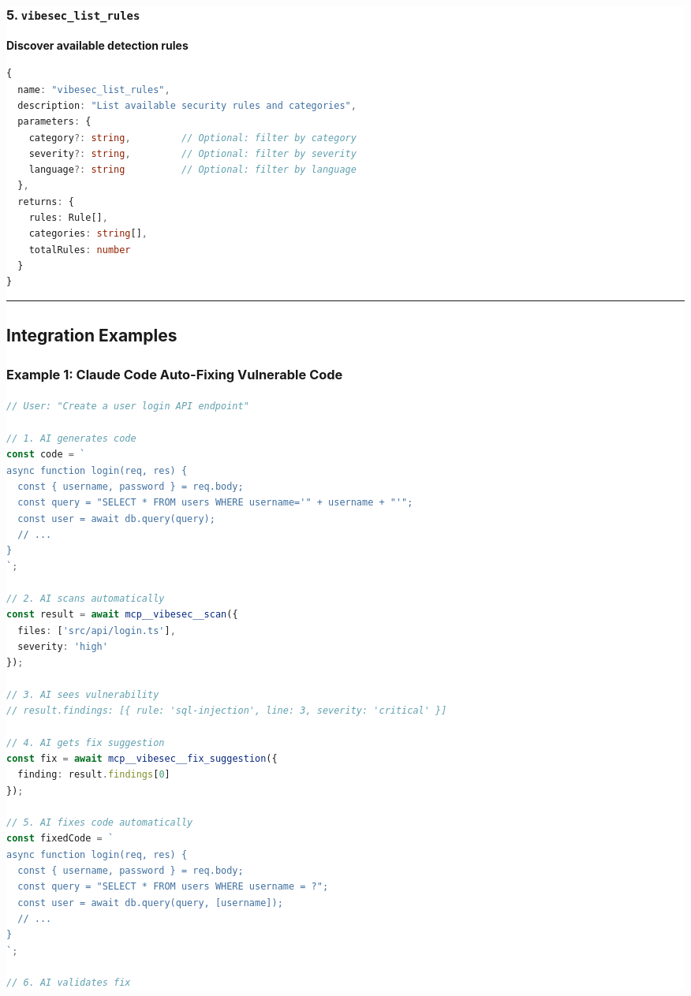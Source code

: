 ### 5. `vibesec_list_rules`
**Discover available detection rules**

```typescript
{
  name: "vibesec_list_rules",
  description: "List available security rules and categories",
  parameters: {
    category?: string,         // Optional: filter by category
    severity?: string,         // Optional: filter by severity
    language?: string          // Optional: filter by language
  },
  returns: {
    rules: Rule[],
    categories: string[],
    totalRules: number
  }
}
```

---

## Integration Examples

### Example 1: Claude Code Auto-Fixing Vulnerable Code

```typescript
// User: "Create a user login API endpoint"

// 1. AI generates code
const code = `
async function login(req, res) {
  const { username, password } = req.body;
  const query = "SELECT * FROM users WHERE username='" + username + "'";
  const user = await db.query(query);
  // ...
}
`;

// 2. AI scans automatically
const result = await mcp__vibesec__scan({
  files: ['src/api/login.ts'],
  severity: 'high'
});

// 3. AI sees vulnerability
// result.findings: [{ rule: 'sql-injection', line: 3, severity: 'critical' }]

// 4. AI gets fix suggestion
const fix = await mcp__vibesec__fix_suggestion({
  finding: result.findings[0]
});

// 5. AI fixes code automatically
const fixedCode = `
async function login(req, res) {
  const { username, password } = req.body;
  const query = "SELECT * FROM users WHERE username = ?";
  const user = await db.query(query, [username]);
  // ...
}
`;

// 6. AI validates fix
```